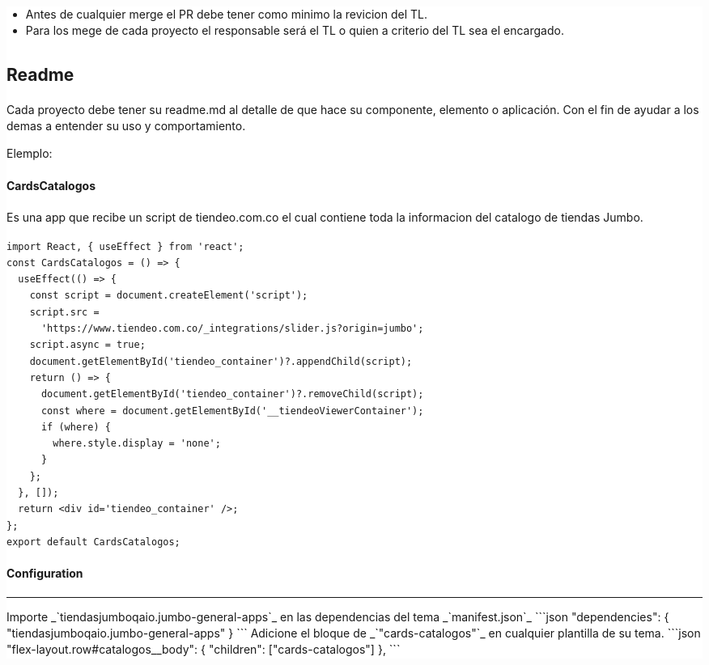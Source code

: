 - Antes de cualquier merge el PR debe tener como minimo la revicion del TL.
- Para los mege de cada proyecto el responsable será el TL o quien a criterio del TL sea el encargado.

## Readme

Cada proyecto debe tener su readme.md al detalle de que hace su componente, elemento o aplicación. Con el fin de ayudar a los demas a entender su uso y comportamiento.

Elemplo:

#### CardsCatalogos

Es una app que recibe un script de tiendeo.com.co el cual contiene toda la informacion del catalogo de tiendas Jumbo.

```tsx
import React, { useEffect } from 'react';
const CardsCatalogos = () => {
  useEffect(() => {
    const script = document.createElement('script');
    script.src =
      'https://www.tiendeo.com.co/_integrations/slider.js?origin=jumbo';
    script.async = true;
    document.getElementById('tiendeo_container')?.appendChild(script);
    return () => {
      document.getElementById('tiendeo_container')?.removeChild(script);
      const where = document.getElementById('__tiendeoViewerContainer');
      if (where) {
        where.style.display = 'none';
      }
    };
  }, []);
  return <div id='tiendeo_container' />;
};
export default CardsCatalogos;
```

#### Configuration

<hr>
Importe _`tiendasjumboqaio.jumbo-general-apps`_ en las dependencias del tema _`manifest.json`_
```json
"dependencies": {
"tiendasjumboqaio.jumbo-general-apps"
}
```
Adicione el bloque de _`"cards-catalogos"`_ en cualquier plantilla de su tema.
```json
 "flex-layout.row#catalogos__body": {
 "children": ["cards-catalogos"]
 },
```
